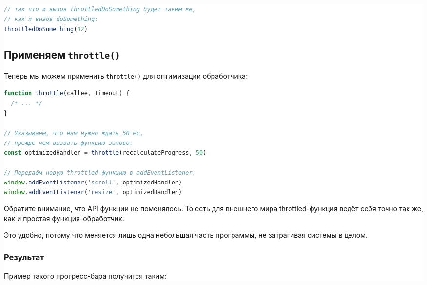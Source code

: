 ```js
// так что и вызов throttledDoSomething будет таким же,
// как и вызов doSomething:
throttledDoSomething(42)
```

## Применяем `throttle()`

Теперь мы можем применить `throttle()` для оптимизации обработчика:

```js
function throttle(callee, timeout) {
  /* ... */
}

// Указываем, что нам нужно ждать 50 мс,
// прежде чем вызвать функцию заново:
const optimizedHandler = throttle(recalculateProgress, 50)

// Передаём новую throttled-функцию в addEventListener:
window.addEventListener('scroll', optimizedHandler)
window.addEventListener('resize', optimizedHandler)
```

Обратите внимание, что API функции не поменялось. То есть для внешнего мира throttled-функция ведёт себя точно так же, как и простая функция-обработчик.

Это удобно, потому что меняется лишь одна небольшая часть программы, не затрагивая системы в целом.

### Результат

Пример такого прогресс-бара получится таким:

<iframe title="Прогресс-бар для статьи — Throttle на примере изменения страницы при прокрутке — Дока" src="demos/article-progress/" height="500"></iframe>
